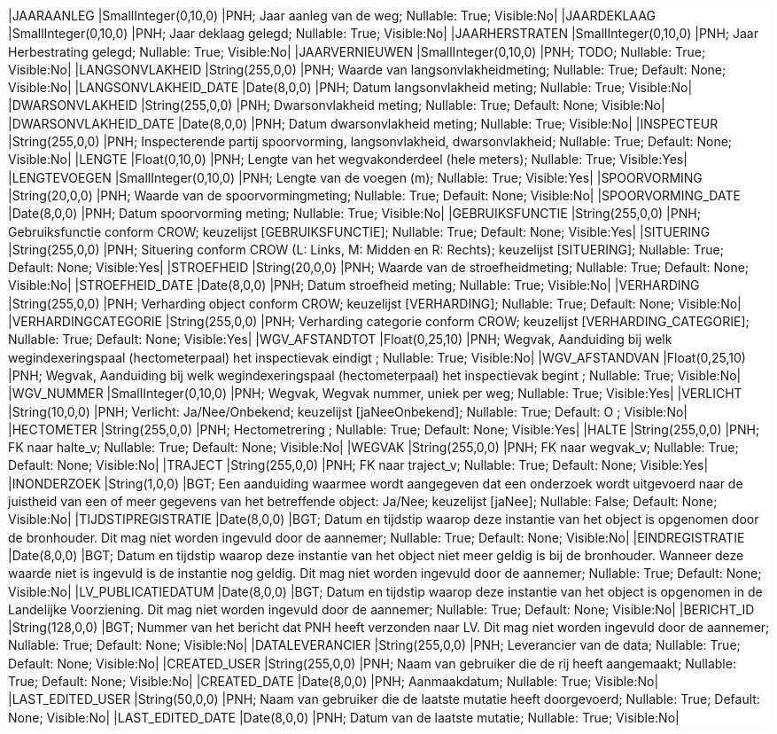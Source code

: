 |JAARAANLEG                        |SmallInteger(0,10,0)      |PNH; Jaar aanleg van de weg; Nullable: True; Visible:No|
|JAARDEKLAAG                       |SmallInteger(0,10,0)      |PNH; Jaar deklaag gelegd; Nullable: True; Visible:No|
|JAARHERSTRATEN                    |SmallInteger(0,10,0)      |PNH; Jaar Herbestrating gelegd; Nullable: True; Visible:No|
|JAARVERNIEUWEN                    |SmallInteger(0,10,0)      |PNH; TODO; Nullable: True; Visible:No|
|LANGSONVLAKHEID                   |String(255,0,0)           |PNH; Waarde van langsonvlakheidmeting; Nullable: True; Default: None; Visible:No|
|LANGSONVLAKHEID_DATE              |Date(8,0,0)               |PNH; Datum langsonvlakheid meting; Nullable: True; Visible:No|
|DWARSONVLAKHEID                   |String(255,0,0)           |PNH; Dwarsonvlakheid meting; Nullable: True; Default: None; Visible:No|
|DWARSONVLAKHEID_DATE              |Date(8,0,0)               |PNH; Datum dwarsonvlakheid meting; Nullable: True; Visible:No|
|INSPECTEUR                        |String(255,0,0)           |PNH; Inspecterende partij spoorvorming, langsonvlakheid, dwarsonvlakheid; Nullable: True; Default: None; Visible:No|
|LENGTE                            |Float(0,10,0)             |PNH; Lengte van het wegvakonderdeel (hele meters); Nullable: True; Visible:Yes|
|LENGTEVOEGEN                      |SmallInteger(0,10,0)      |PNH; Lengte van de voegen (m); Nullable: True; Visible:Yes|
|SPOORVORMING                      |String(20,0,0)            |PNH; Waarde van de spoorvormingmeting; Nullable: True; Default: None; Visible:No|
|SPOORVORMING_DATE                 |Date(8,0,0)               |PNH; Datum spoorvorming meting; Nullable: True; Visible:No|
|GEBRUIKSFUNCTIE                   |String(255,0,0)           |PNH; Gebruiksfunctie conform CROW; keuzelijst [GEBRUIKSFUNCTIE]; Nullable: True; Default: None; Visible:Yes|
|SITUERING                         |String(255,0,0)           |PNH; Situering conform CROW (L: Links, M: Midden en R: Rechts); keuzelijst [SITUERING]; Nullable: True; Default: None; Visible:Yes|
|STROEFHEID                        |String(20,0,0)            |PNH; Waarde van de stroefheidmeting; Nullable: True; Default: None; Visible:No|
|STROEFHEID_DATE                   |Date(8,0,0)               |PNH; Datum stroefheid meting; Nullable: True; Visible:No|
|VERHARDING                        |String(255,0,0)           |PNH; Verharding object conform CROW; keuzelijst [VERHARDING]; Nullable: True; Default: None; Visible:No|
|VERHARDINGCATEGORIE               |String(255,0,0)           |PNH; Verharding categorie conform CROW; keuzelijst [VERHARDING_CATEGORIE]; Nullable: True; Default: None; Visible:Yes|
|WGV_AFSTANDTOT                    |Float(0,25,10)            |PNH; Wegvak, Aanduiding bij welk wegindexeringspaal (hectometerpaal) het inspectievak eindigt ; Nullable: True; Visible:No|
|WGV_AFSTANDVAN                    |Float(0,25,10)            |PNH; Wegvak, Aanduiding bij welk wegindexeringspaal (hectometerpaal) het inspectievak begint ; Nullable: True; Visible:No|
|WGV_NUMMER                        |SmallInteger(0,10,0)      |PNH; Wegvak, Wegvak nummer, uniek per weg; Nullable: True; Visible:Yes|
|VERLICHT                          |String(10,0,0)            |PNH; Verlicht: Ja/Nee/Onbekend; keuzelijst [jaNeeOnbekend]; Nullable: True; Default: O ; Visible:No|
|HECTOMETER                        |String(255,0,0)           |PNH; Hectometrering ; Nullable: True; Default: None; Visible:Yes|
|HALTE                             |String(255,0,0)           |PNH; FK naar halte_v; Nullable: True; Default: None; Visible:No|
|WEGVAK                            |String(255,0,0)           |PNH; FK naar wegvak_v; Nullable: True; Default: None; Visible:No|
|TRAJECT                           |String(255,0,0)           |PNH; FK naar traject_v; Nullable: True; Default: None; Visible:Yes|
|INONDERZOEK                       |String(1,0,0)             |BGT; Een aanduiding waarmee wordt aangegeven dat een onderzoek wordt uitgevoerd naar de juistheid van een of meer gegevens van het betreffende object: Ja/Nee; keuzelijst [jaNee]; Nullable: False; Default: None; Visible:No|
|TIJDSTIPREGISTRATIE               |Date(8,0,0)               |BGT; Datum en tijdstip waarop deze instantie van het object is opgenomen door de bronhouder. Dit mag niet worden ingevuld door de aannemer; Nullable: True; Default: None; Visible:No|
|EINDREGISTRATIE                   |Date(8,0,0)               |BGT; Datum en tijdstip waarop deze instantie van het object niet meer geldig is bij de bronhouder. Wanneer deze waarde niet is ingevuld is de instantie nog geldig. Dit mag niet worden ingevuld door de aannemer; Nullable: True; Default: None; Visible:No|
|LV_PUBLICATIEDATUM                |Date(8,0,0)               |BGT; Datum en tijdstip waarop deze instantie van het object is opgenomen in de Landelijke Voorziening. Dit mag niet worden ingevuld door de aannemer; Nullable: True; Default: None; Visible:No|
|BERICHT_ID                        |String(128,0,0)           |BGT; Nummer van het bericht dat PNH heeft verzonden naar LV. Dit mag niet worden ingevuld door de aannemer; Nullable: True; Default: None; Visible:No|
|DATALEVERANCIER                   |String(255,0,0)           |PNH; Leverancier van de data; Nullable: True; Default: None; Visible:No|
|CREATED_USER                      |String(255,0,0)           |PNH; Naam van gebruiker die de rij heeft aangemaakt; Nullable: True; Default: None; Visible:No|
|CREATED_DATE                      |Date(8,0,0)               |PNH; Aanmaakdatum; Nullable: True; Visible:No|
|LAST_EDITED_USER                  |String(50,0,0)            |PNH; Naam van gebruiker die de laatste mutatie heeft doorgevoerd; Nullable: True; Default: None; Visible:No|
|LAST_EDITED_DATE                  |Date(8,0,0)               |PNH; Datum van de laatste mutatie; Nullable: True; Visible:No|